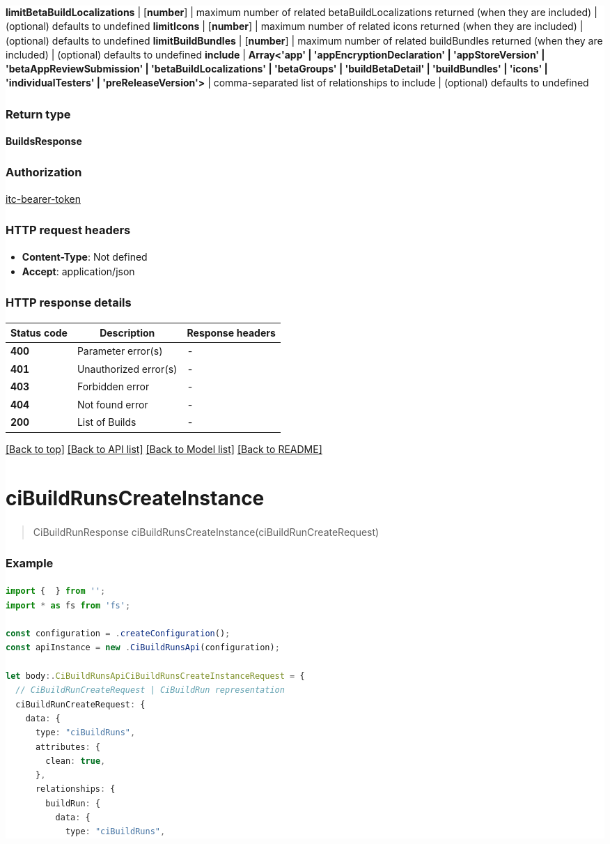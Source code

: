  **limitBetaBuildLocalizations** | [**number**] | maximum number of related betaBuildLocalizations returned (when they are included) | (optional) defaults to undefined
 **limitIcons** | [**number**] | maximum number of related icons returned (when they are included) | (optional) defaults to undefined
 **limitBuildBundles** | [**number**] | maximum number of related buildBundles returned (when they are included) | (optional) defaults to undefined
 **include** | **Array<&#39;app&#39; &#124; &#39;appEncryptionDeclaration&#39; &#124; &#39;appStoreVersion&#39; &#124; &#39;betaAppReviewSubmission&#39; &#124; &#39;betaBuildLocalizations&#39; &#124; &#39;betaGroups&#39; &#124; &#39;buildBetaDetail&#39; &#124; &#39;buildBundles&#39; &#124; &#39;icons&#39; &#124; &#39;individualTesters&#39; &#124; &#39;preReleaseVersion&#39;>** | comma-separated list of relationships to include | (optional) defaults to undefined


### Return type

**BuildsResponse**

### Authorization

[itc-bearer-token](README.md#itc-bearer-token)

### HTTP request headers

 - **Content-Type**: Not defined
 - **Accept**: application/json


### HTTP response details
| Status code | Description | Response headers |
|-------------|-------------|------------------|
**400** | Parameter error(s) |  -  |
**401** | Unauthorized error(s) |  -  |
**403** | Forbidden error |  -  |
**404** | Not found error |  -  |
**200** | List of Builds |  -  |

[[Back to top]](#) [[Back to API list]](README.md#documentation-for-api-endpoints) [[Back to Model list]](README.md#documentation-for-models) [[Back to README]](README.md)

# **ciBuildRunsCreateInstance**
> CiBuildRunResponse ciBuildRunsCreateInstance(ciBuildRunCreateRequest)


### Example


```typescript
import {  } from '';
import * as fs from 'fs';

const configuration = .createConfiguration();
const apiInstance = new .CiBuildRunsApi(configuration);

let body:.CiBuildRunsApiCiBuildRunsCreateInstanceRequest = {
  // CiBuildRunCreateRequest | CiBuildRun representation
  ciBuildRunCreateRequest: {
    data: {
      type: "ciBuildRuns",
      attributes: {
        clean: true,
      },
      relationships: {
        buildRun: {
          data: {
            type: "ciBuildRuns",
```